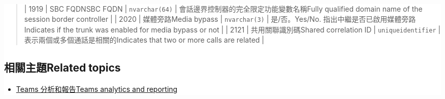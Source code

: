 > | <span data-ttu-id="9c090-422">19</span><span class="sxs-lookup"><span data-stu-id="9c090-422">19</span></span> | <span data-ttu-id="9c090-423">SBC FQDN</span><span class="sxs-lookup"><span data-stu-id="9c090-423">SBC FQDN</span></span> | `nvarchar(64)` | <span data-ttu-id="9c090-424">會話邊界控制器的完全限定功能變數名稱</span><span class="sxs-lookup"><span data-stu-id="9c090-424">Fully qualified domain name of the session border controller</span></span> |
> | <span data-ttu-id="9c090-425">20</span><span class="sxs-lookup"><span data-stu-id="9c090-425">20</span></span> | <span data-ttu-id="9c090-426">媒體旁路</span><span class="sxs-lookup"><span data-stu-id="9c090-426">Media bypass</span></span> | `nvarchar(3)` | <span data-ttu-id="9c090-427">是/否。</span><span class="sxs-lookup"><span data-stu-id="9c090-427">Yes/No.</span></span> <span data-ttu-id="9c090-428">指出中繼是否已啟用媒體旁路</span><span class="sxs-lookup"><span data-stu-id="9c090-428">Indicates if the trunk was enabled for media bypass or not</span></span> |
> | <span data-ttu-id="9c090-429">21</span><span class="sxs-lookup"><span data-stu-id="9c090-429">21</span></span> | <span data-ttu-id="9c090-430">共用關聯識別碼</span><span class="sxs-lookup"><span data-stu-id="9c090-430">Shared correlation ID</span></span> | `uniqueidentifier` | <span data-ttu-id="9c090-431">表示兩個或多個通話是相關的</span><span class="sxs-lookup"><span data-stu-id="9c090-431">Indicates that two or more calls are related</span></span> |


## <a name="related-topics"></a><span data-ttu-id="9c090-432">相關主題</span><span class="sxs-lookup"><span data-stu-id="9c090-432">Related topics</span></span>

- [<span data-ttu-id="9c090-433">Teams 分析和報告</span><span class="sxs-lookup"><span data-stu-id="9c090-433">Teams analytics and reporting</span></span>](teams-reporting-reference.md)